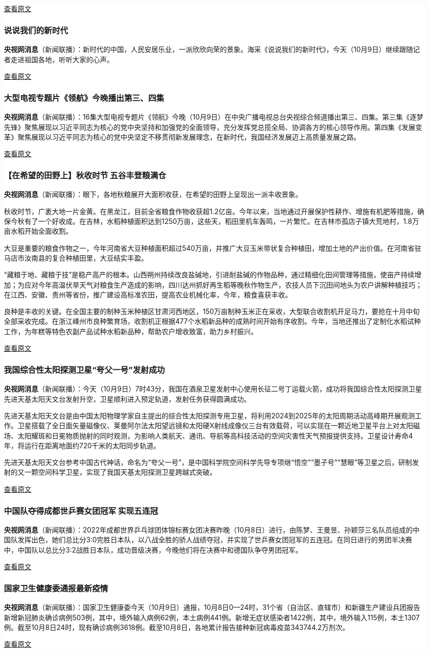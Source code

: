 [查看原文](https://tv.cctv.com/2022/10/09/VIDEScq5OnNDwJypXdbKvrTV221009.shtml)

### 说说我们的新时代

<p><strong>央视网消息</strong>（新闻联播）：新时代的中国，人民安居乐业，一派欣欣向荣的景象。海采《说说我们的新时代》，今天（10月9日）继续跟随记者走进祖国各地，听听大家的心声。</p>

[查看原文](https://tv.cctv.com/2022/10/09/VIDEfM0PxSmzPtIbVlP099jz221009.shtml)

### 大型电视专题片《领航》今晚播出第三、四集

<p><strong>央视网消息</strong>（新闻联播）：16集大型电视专题片《领航》今晚（10月9日）在中央广播电视总台央视综合频道播出第三、四集。第三集《逐梦先锋》聚焦展现以习近平同志为核心的党中央坚持和加强党的全面领导，充分发挥党总揽全局、协调各方的核心领导作用。第四集《发展变革》聚焦展现以习近平同志为核心的党中央坚定不移贯彻新发展理念，在新时代，我国经济发展迈上高质量发展之路。</p>

[查看原文](https://tv.cctv.com/2022/10/09/VIDEShOYqsFS1LjmYqzmBpKS221009.shtml)

### 【在希望的田野上】秋收时节 五谷丰登粮满仓

<p><strong>央视网消息</strong>（新闻联播）：眼下，各地秋粮展开大面积收获，在希望的田野上呈现出一派丰收景象。</p><p>秋收时节，广袤大地一片金黄。在黑龙江，目前全省粮食作物收获超1.2亿亩。今年以来，当地通过开展保护性耕作、增施有机肥等措施，确保今秋有了一个好收成。在吉林，水稻种植面积达到1250万亩，这些天，稻田里机车轰鸣，一片繁忙。在吉林市孤店子镇大荒地村，1.8万亩水稻开始全面收割。</p><p>大豆是重要的粮食作物之一，今年河南省大豆种植面积超过540万亩，并推广大豆玉米带状复合种植田，增加土地的产出价值。在河南省驻马店市汝南县的复合种植田里，大豆结实丰盈。</p><p>“藏粮于地、藏粮于技”是稳产高产的根本。山西朔州持续改良盐碱地，引进耐盐碱的作物品种，通过精细化田间管理等措施，使亩产持续增加；为应对今年高温伏旱天气对粮食生产造成的影响，四川达州抓好再生稻等晚秋作物生产，农技人员下沉田间地头为农户讲解种植技巧；在江西、安徽、贵州等省份，推广建设高标准农田，提高农业机械化率，今年，粮食喜获丰收。</p><p>良种是丰收的关键。在全国主要的制种玉米种植区甘肃河西地区，150万亩制种玉米正在采收，大型联合收割机开足马力，要抢在十月中旬全部采收完成。在浙江嵊州市良种繁育场，收割机正根据477个水稻新品种的成熟时间开始有序收割。今年，当地还推出了定制化水稻试种工作，为年糕等特色农副产品试种水稻新品种，帮助农户增收致富，助力乡村振兴。</p>

[查看原文](https://tv.cctv.com/2022/10/09/VIDEmOHx5yDmtZNDrphGQEcE221009.shtml)

### 我国综合性太阳探测卫星“夸父一号”发射成功

<p><strong>央视网消息</strong>（新闻联播）：今天（10月9日）7时43分，我国在酒泉卫星发射中心使用长征二号丁运载火箭，成功将我国综合性太阳探测卫星先进天基太阳天文台发射升空，卫星顺利进入预定轨道，发射任务获得圆满成功。</p><p>先进天基太阳天文台是由中国太阳物理学家自主提出的综合性太阳探测专用卫星，将利用2024到2025年的太阳周期活动高峰期开展观测工作。卫星搭载了全日面矢量磁像仪、莱曼阿尔法太阳望远镜和太阳硬X射线成像仪三台有效载荷，可以实现在一颗近地卫星平台上对太阳磁场、太阳耀斑和日冕物质抛射的同时观测，为影响人类航天、通讯、导航等高科技活动的空间灾害性天气预报提供支持。卫星设计寿命4年，将运行在距离地面约720千米的太阳同步轨道。</p><p>先进天基太阳天文台参考中国古代神话，命名为“夸父一号”，是中国科学院空间科学先导专项继“悟空”“墨子号”“慧眼”等卫星之后，研制发射的又一颗空间科学卫星，实现了我国天基太阳探测卫星跨越式突破。</p>

[查看原文](https://tv.cctv.com/2022/10/09/VIDEHurHQRsjnQYfNNWNDYVG221009.shtml)

### 中国队夺得成都世乒赛女团冠军 实现五连冠

<p><strong>央视网消息</strong>（新闻联播）：2022年成都世界乒乓球团体锦标赛女团决赛昨晚（10月8日）进行，由陈梦、王曼昱、孙颖莎三名队员组成的中国队发挥出色，她们总比分3:0完胜日本队，以八战全胜的骄人战绩夺冠，并实现了世乒赛女团冠军的五连冠。在同日进行的男团半决赛中，中国队以总比分3:2战胜日本队，成功晋级决赛，今晚他们将在决赛中和德国队争夺男团冠军。&nbsp;</p>

[查看原文](https://tv.cctv.com/2022/10/09/VIDE9NhLKVudZ5Zl1djd18vK221009.shtml)

### 国家卫生健康委通报最新疫情

<p><strong>央视网消息</strong>（新闻联播）：国家卫生健康委今天（10月9日）通报，10月8日0—24时，31个省（自治区、直辖市）和新疆生产建设兵团报告新增新冠肺炎确诊病例503例，其中，境外输入病例62例，本土病例441例。新增无症状感染者1422例，其中，境外输入115例，本土1307例。截至10月8日24时，现有确诊病例3618例。截至10月8日，各地累计报告接种新冠病毒疫苗343744.2万剂次。</p>

[查看原文](https://tv.cctv.com/2022/10/09/VIDEueCmTtEXKricInML4VNP221009.shtml)
